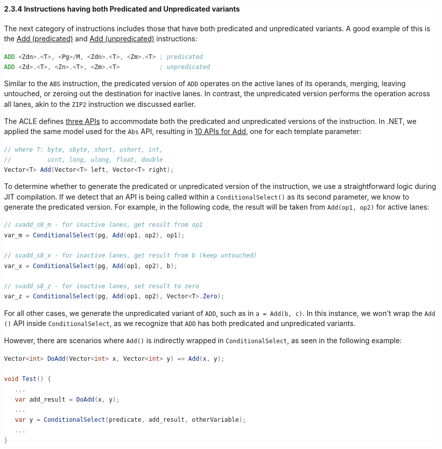 #### 2.3.4 Instructions having both Predicated and Unpredicated variants

The next category of instructions includes those that have both predicated and unpredicated variants. A good example of this is the [Add (predicated)](https://developer.arm.com/documentation/ddi0602/2022-03/SVE-Instructions/ADD--vectors--predicated---Add-vectors--predicated--) and [Add (unpredicated)](https://developer.arm.com/documentation/ddi0602/2022-03/SVE-Instructions/ADD--vectors--unpredicated---Add-vectors--unpredicated--) instructions:

```asm
ADD <Zdn>.<T>, <Pg>/M, <Zdn>.<T>, <Zm>.<T> ; predicated
ADD <Zd>.<T>, <Zn>.<T>, <Zm>.<T>           ; unpredicated
```

Similar to the `ABS` instruction, the predicated version of `ADD` operates on the active lanes of its operands, merging, leaving untouched, or zeroing out the destination for inactive lanes. In contrast, the unpredicated version performs the operation across all lanes, akin to the `ZIP2` instruction we discussed earlier.

The ACLE defines [three APIs](https://developer.arm.com/architectures/instruction-sets/intrinsics/#f:@navigationhierarchiessimdisa=[sve]&f:@navigationhierarchiesreturnbasetype=[int,uint]&q=svadd[_s8) to accommodate both the predicated and unpredicated versions of the instruction. In .NET, we applied the same model used for the `Abs` API, resulting in [10 APIs for Add](https://learn.microsoft.com/en-us/dotnet/api/system.runtime.intrinsics.arm.sve.add?view=net-9.0), one for each template parameter:

```c#
// where T: byte, sbyte, short, ushort, int,
//          uint, long, ulong, float, double
Vector<T> Add(Vector<T> left, Vector<T> right);
```

To determine whether to generate the predicated or unpredicated version of the instruction, we use a straightforward logic during JIT compilation. If we detect that an API is being called within a `ConditionalSelect()` as its second parameter, we know to generate the predicated version. For example, in the following code, the result will be taken from `Add(op1, op2)` for active lanes:

```c#
// svadd_s8_m - for inactive lanes, get result from op1
var_m = ConditionalSelect(pg, Add(op1, op2), op1);

// svadd_s8_x - for inactive lanes, get result from b (keep untouched)
var_x = ConditionalSelect(pg, Add(op1, op2), b);

// svadd_s8_z - for inactive lanes, set result to zero
var_z = ConditionalSelect(pg, Add(op1, op2), Vector<T>.Zero);
```

For all other cases, we generate the unpredicated variant of `ADD`, such as in `a = Add(b, c)`. In this instance, we won't wrap the `Add()` API inside `ConditionalSelect`, as we recognize that `ADD` has both predicated and unpredicated variants.

However, there are scenarios where `Add()` is indirectly wrapped in `ConditionalSelect`, as seen in the following example:

```c#
Vector<int> DoAdd(Vector<int> x, Vector<int> y) => Add(x, y);

void Test() {
   ...
   var add_result = DoAdd(x, y);
   ...
   var y = ConditionalSelect(predicate, add_result, otherVariable);
   ...
}
```
